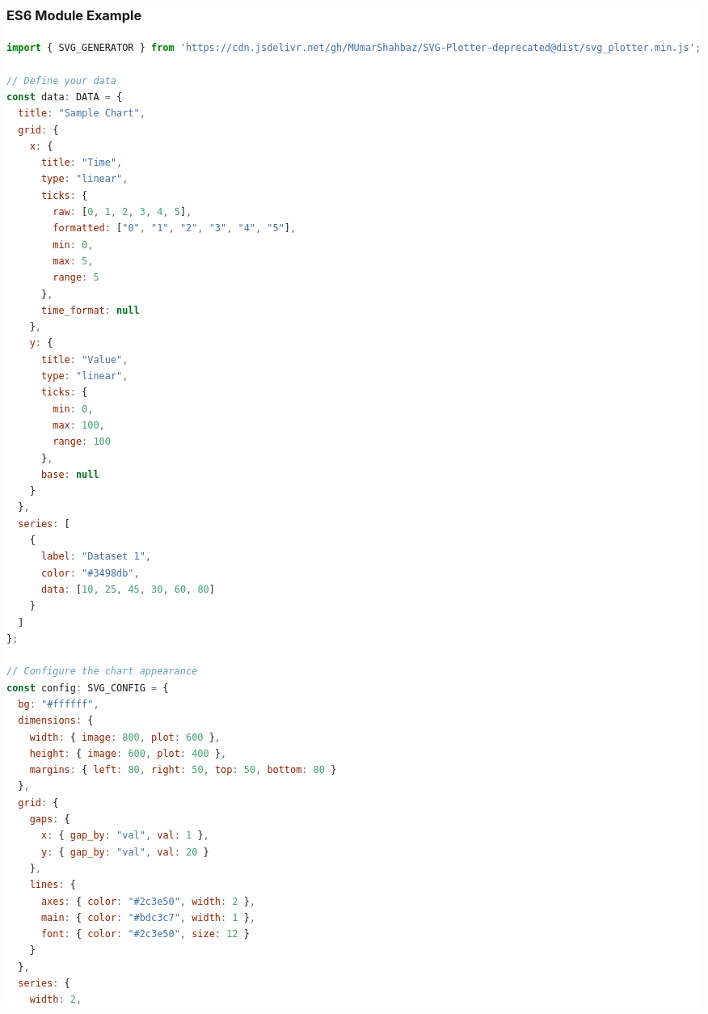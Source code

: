 
### ES6 Module Example

```javascript
import { SVG_GENERATOR } from 'https://cdn.jsdelivr.net/gh/MUmarShahbaz/SVG-Plotter-deprecated@dist/svg_plotter.min.js';

// Define your data
const data: DATA = {
  title: "Sample Chart",
  grid: {
    x: {
      title: "Time",
      type: "linear",
      ticks: {
        raw: [0, 1, 2, 3, 4, 5],
        formatted: ["0", "1", "2", "3", "4", "5"],
        min: 0,
        max: 5,
        range: 5
      },
      time_format: null
    },
    y: {
      title: "Value",
      type: "linear",
      ticks: {
        min: 0,
        max: 100,
        range: 100
      },
      base: null
    }
  },
  series: [
    {
      label: "Dataset 1",
      color: "#3498db",
      data: [10, 25, 45, 30, 60, 80]
    }
  ]
};

// Configure the chart appearance
const config: SVG_CONFIG = {
  bg: "#ffffff",
  dimensions: {
    width: { image: 800, plot: 600 },
    height: { image: 600, plot: 400 },
    margins: { left: 80, right: 50, top: 50, bottom: 80 }
  },
  grid: {
    gaps: {
      x: { gap_by: "val", val: 1 },
      y: { gap_by: "val", val: 20 }
    },
    lines: {
      axes: { color: "#2c3e50", width: 2 },
      main: { color: "#bdc3c7", width: 1 },
      font: { color: "#2c3e50", size: 12 }
    }
  },
  series: {
    width: 2,
```